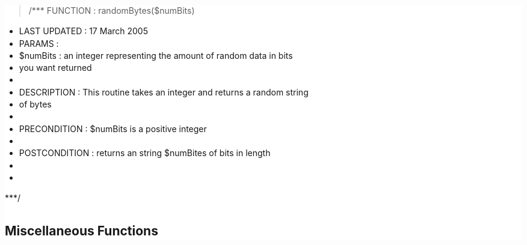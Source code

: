 
> /*** FUNCTION          : randomBytes($numBits)
  * LAST UPDATED      : 17 March 2005
  * PARAMS            :
  * $numBits        : an integer representing the amount of random data in bits
  * you want returned
  * 
  * DESCRIPTION       : This routine takes an integer and returns a random string
  * of bytes
  * 
  * PRECONDITION      : $numBits is a positive integer
  * 
  * POSTCONDITION     : returns an string $numBites of bits in length
  * 
  * 
  ***/





## Miscellaneous Functions ##